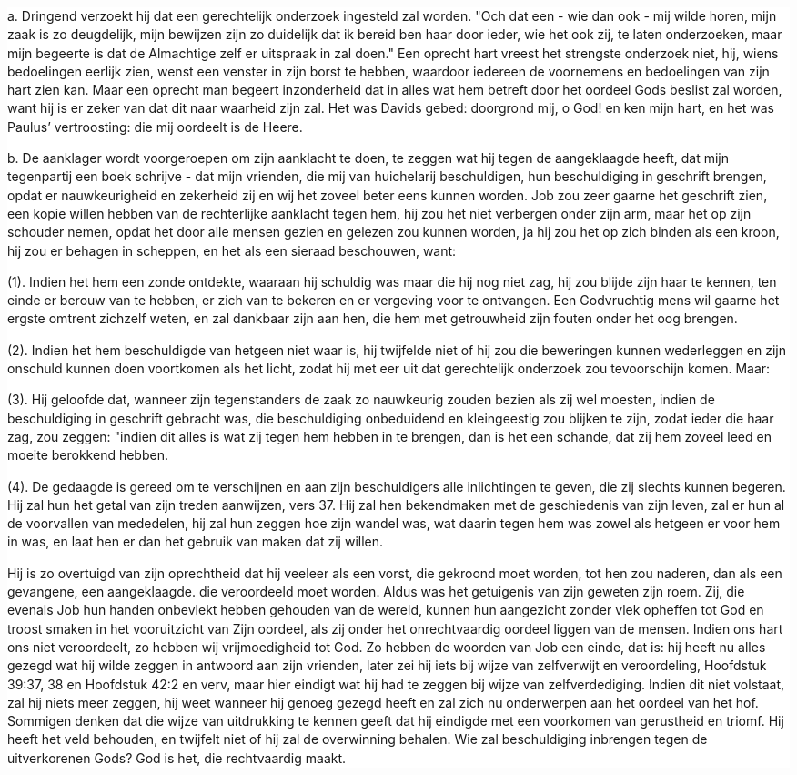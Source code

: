 a. Dringend verzoekt hij dat een gerechtelijk onderzoek ingesteld zal worden. "Och dat een - wie dan ook - mij wilde horen, mijn zaak is zo deugdelijk, mijn bewijzen zijn zo duidelijk dat ik bereid ben haar door ieder, wie het ook zij, te laten onderzoeken, maar mijn begeerte is dat de Almachtige zelf er uitspraak in zal doen." Een oprecht hart vreest het strengste onderzoek niet, hij, wiens bedoelingen eerlijk zien, wenst een venster in zijn borst te hebben, waardoor iedereen de voornemens en bedoelingen van zijn hart zien kan. Maar een oprecht man begeert inzonderheid dat in alles wat hem betreft door het oordeel Gods beslist zal worden, want hij is er zeker van dat dit naar waarheid zijn zal. Het was Davids gebed: doorgrond mij, o God! en ken mijn hart, en het was Paulus’ vertroosting: die mij oordeelt is de Heere.

b. De aanklager wordt voorgeroepen om zijn aanklacht te doen, te zeggen wat hij tegen de aangeklaagde heeft, dat mijn tegenpartij een boek schrijve - dat mijn vrienden, die mij van huichelarij beschuldigen, hun beschuldiging in geschrift brengen, opdat er nauwkeurigheid en zekerheid zij en wij het zoveel beter eens kunnen worden.
Job zou zeer gaarne het geschrift zien, een kopie willen hebben van de rechterlijke aanklacht tegen hem, hij zou het niet verbergen onder zijn arm, maar het op zijn schouder nemen, opdat het door alle mensen gezien en gelezen zou kunnen worden, ja hij zou het op zich binden als een kroon, hij zou er behagen in scheppen, en het als een sieraad beschouwen, want:

(1). Indien het hem een zonde ontdekte, waaraan hij schuldig was maar die hij nog niet zag, hij zou blijde zijn haar te kennen, ten einde er berouw van te hebben, er zich van te bekeren en er vergeving voor te ontvangen. Een Godvruchtig mens wil gaarne het ergste omtrent zichzelf weten, en zal dankbaar zijn aan hen, die hem met getrouwheid zijn fouten onder het oog brengen.

(2). Indien het hem beschuldigde van hetgeen niet waar is, hij twijfelde niet of hij zou die beweringen kunnen wederleggen en zijn onschuld kunnen doen voortkomen als het licht, zodat hij met eer uit dat gerechtelijk onderzoek zou tevoorschijn komen. Maar: 

(3). Hij geloofde dat, wanneer zijn tegenstanders de zaak zo nauwkeurig zouden bezien als zij wel moesten, indien de beschuldiging in geschrift gebracht was, die beschuldiging onbeduidend en kleingeestig zou blijken te zijn, zodat ieder die haar zag, zou zeggen: "indien dit alles is wat zij tegen hem hebben in te brengen, dan is het een schande, dat zij hem zoveel leed en moeite berokkend hebben.

(4). De gedaagde is gereed om te verschijnen en aan zijn beschuldigers alle inlichtingen te geven, die zij slechts kunnen begeren. Hij zal hun het getal van zijn treden aanwijzen, vers 37. Hij zal hen bekendmaken met de geschiedenis van zijn leven, zal er hun al de voorvallen van mededelen, hij zal hun zeggen hoe zijn wandel was, wat daarin tegen hem was zowel als hetgeen er voor hem in was, en laat hen er dan het gebruik van maken dat zij willen. 

Hij is zo overtuigd van zijn oprechtheid dat hij veeleer als een vorst, die gekroond moet worden, tot hen zou naderen, dan als een gevangene, een aangeklaagde. die veroordeeld moet worden. Aldus was het getuigenis van zijn geweten zijn roem. Zij, die evenals Job hun handen onbevlekt hebben gehouden van de wereld, kunnen hun aangezicht zonder vlek opheffen tot God en troost smaken in het vooruitzicht van Zijn oordeel, als zij onder het onrechtvaardig oordeel liggen van de mensen. 
Indien ons hart ons niet veroordeelt, zo hebben wij vrijmoedigheid tot God. Zo hebben de woorden van Job een einde, dat is: hij heeft nu alles gezegd wat hij wilde zeggen in antwoord aan zijn vrienden, later zei hij iets bij wijze van zelfverwijt en veroordeling, Hoofdstuk 39:37, 38 en Hoofdstuk 42:2 en verv, maar hier eindigt wat hij had te zeggen bij wijze van zelfverdediging. Indien dit niet volstaat, zal hij niets meer zeggen, hij weet wanneer hij genoeg gezegd heeft en zal zich nu onderwerpen aan het oordeel van het hof. Sommigen denken dat die wijze van uitdrukking te kennen geeft dat hij eindigde met een voorkomen van gerustheid en triomf. Hij heeft het veld behouden, en twijfelt niet of hij zal de overwinning behalen. Wie zal beschuldiging inbrengen tegen de uitverkorenen Gods? God is het, die rechtvaardig maakt.

 

